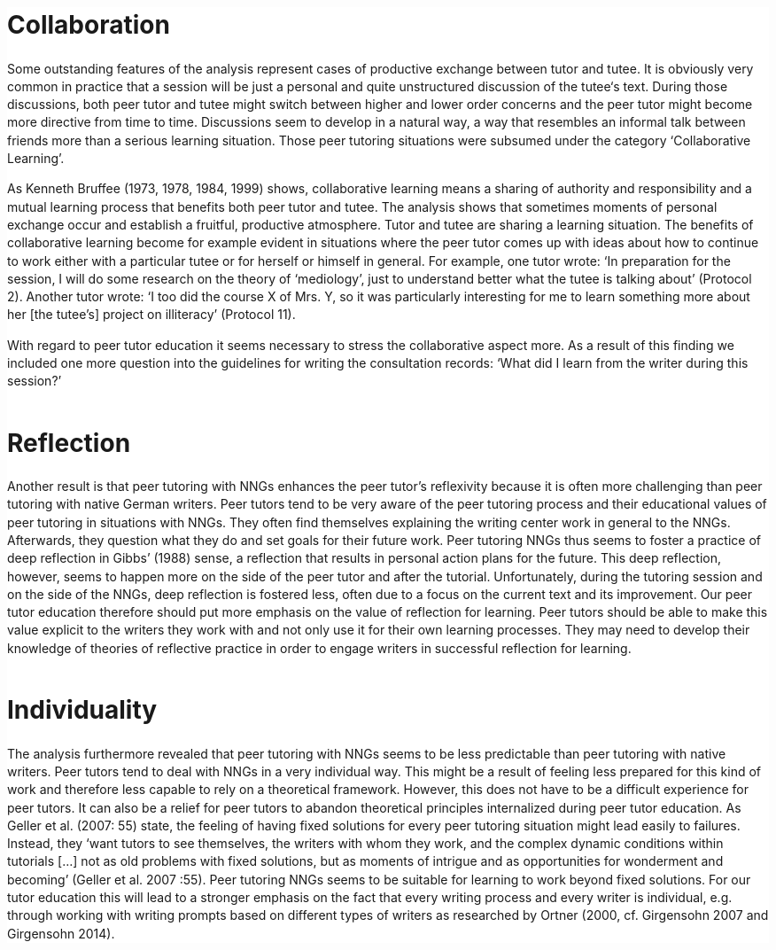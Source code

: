 # Collaboration

Some outstanding features of the analysis represent cases of productive exchange between tutor and tutee. It is obviously very common in practice that a session will be just a personal and quite unstructured discussion of the tutee‘s text. During those discussions, both peer tutor and tutee might switch between higher and lower order concerns and the peer tutor might become more directive from time to time. Discussions seem to develop in a natural way, a way that resembles an informal talk between friends more than a serious learning situation. Those peer tutoring situations were subsumed under the category ‘Collaborative Learning’.

As Kenneth Bruffee (1973, 1978, 1984, 1999) shows, collaborative learning means a sharing of authority and responsibility and a mutual learning process that benefits both peer tutor and tutee. The analysis shows that sometimes moments of personal exchange occur and establish a fruitful, productive atmosphere. Tutor and tutee are sharing a learning situation. The benefits of collaborative learning become for example evident in situations where the peer tutor comes up with ideas about how to continue to work either with a particular tutee or for herself or himself in general. For example, one tutor wrote: ‘In preparation for the session, I will do some research on the theory of ‘mediology’, just to understand better what the tutee is talking about’ (Protocol 2). Another tutor wrote: ‘I too did the course X of Mrs. Y, so it was particularly interesting for me to learn something more about her [the tutee’s] project on illiteracy’ (Protocol 11).

With regard to peer tutor education it seems necessary to stress the collaborative aspect more. As a result of this finding we included one more question into the guidelines for writing the consultation records: ‘What did I learn from the writer during this session?’

# Reflection

Another result is that peer tutoring with NNGs enhances the peer tutor’s reflexivity because it is often more challenging than peer tutoring with native German writers. Peer tutors tend to be very aware of the peer tutoring process and their educational values of peer tutoring in situations with NNGs. They often find themselves explaining the writing center work in general to the NNGs. Afterwards, they question what they do and set goals for their future work. Peer tutoring NNGs thus seems to foster a practice of deep reflection in Gibbs’ (1988) sense, a reflection that results in personal action plans for the future. This deep reflection, however, seems to happen more on the side of the peer tutor and after the tutorial. Unfortunately, during the tutoring session and on the side of the NNGs, deep reflection is fostered less, often due to a focus on the current text and its improvement. Our peer tutor education therefore should put more emphasis on the value of reflection for learning. Peer tutors should be able to make this value explicit to the writers they work with and not only use it for their own learning processes. They may need to develop their knowledge of theories of reflective practice in order to engage writers in successful reflection for learning.

# Individuality

The analysis furthermore revealed that peer tutoring with NNGs seems to be less predictable than peer tutoring with native writers. Peer tutors tend to deal with NNGs in a very individual way. This might be a result of feeling less prepared for this kind of work and therefore less capable to rely on a theoretical framework. However, this does not have to be a difficult experience for peer tutors. It can also be a relief for peer tutors to abandon theoretical principles internalized during peer tutor education. As Geller et al. (2007: 55) state, the feeling of having fixed solutions for every peer tutoring situation might lead easily to failures. Instead, they ‘want tutors to see themselves, the writers with whom they work, and the complex dynamic conditions within tutorials […] not as old problems with fixed solutions, but as moments of intrigue and as opportunities for wonderment and becoming’ (Geller et al. 2007 :55). Peer tutoring NNGs seems to be suitable for learning to work beyond fixed solutions. For our tutor education this will lead to a stronger emphasis on the fact that every writing process and every writer is individual, e.g. through working with writing prompts based on different types of writers as researched by Ortner (2000, cf. Girgensohn 2007 and Girgensohn 2014).
